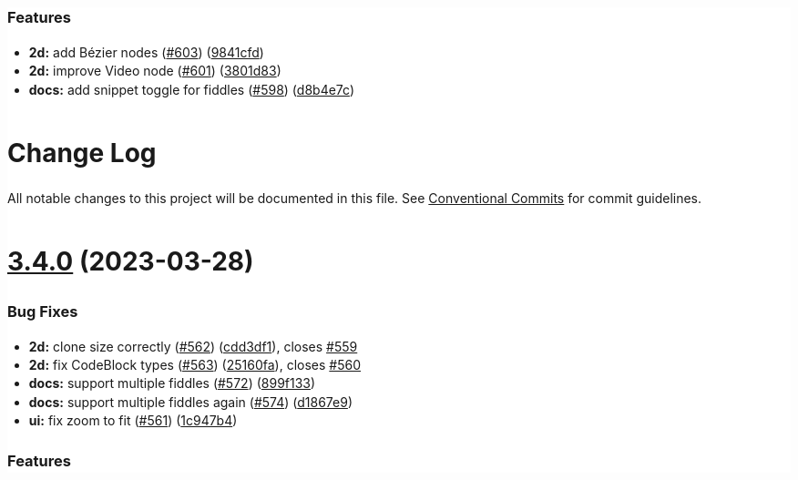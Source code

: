 ### Features

- **2d:** add Bézier nodes
  ([#603](https://github.com/motion-canvas/motion-canvas/issues/603))
  ([9841cfd](https://github.com/motion-canvas/motion-canvas/commit/9841cfdc3947ca4e6d6e42ed21eae88e855f855d))
- **2d:** improve Video node
  ([#601](https://github.com/motion-canvas/motion-canvas/issues/601))
  ([3801d83](https://github.com/motion-canvas/motion-canvas/commit/3801d83415bbdeeee5d6d53d0c18e5d9e78fba56))
- **docs:** add snippet toggle for fiddles
  ([#598](https://github.com/motion-canvas/motion-canvas/issues/598))
  ([d8b4e7c](https://github.com/motion-canvas/motion-canvas/commit/d8b4e7cb8726dc8622e6fecfe1321c7c4c396cae))

# Change Log

All notable changes to this project will be documented in this file. See
[Conventional Commits](https://conventionalcommits.org) for commit guidelines.

# [3.4.0](https://github.com/motion-canvas/motion-canvas/compare/v3.3.4...v3.4.0) (2023-03-28)

### Bug Fixes

- **2d:** clone size correctly
  ([#562](https://github.com/motion-canvas/motion-canvas/issues/562))
  ([cdd3df1](https://github.com/motion-canvas/motion-canvas/commit/cdd3df1bff25b04b905e289264831d8d328caaab)),
  closes [#559](https://github.com/motion-canvas/motion-canvas/issues/559)
- **2d:** fix CodeBlock types
  ([#563](https://github.com/motion-canvas/motion-canvas/issues/563))
  ([25160fa](https://github.com/motion-canvas/motion-canvas/commit/25160fa4d92af88429110356e42f6e3b4f88a90f)),
  closes [#560](https://github.com/motion-canvas/motion-canvas/issues/560)
- **docs:** support multiple fiddles
  ([#572](https://github.com/motion-canvas/motion-canvas/issues/572))
  ([899f133](https://github.com/motion-canvas/motion-canvas/commit/899f133dd6632e0ffa559bf3f258f94cf75891a7))
- **docs:** support multiple fiddles again
  ([#574](https://github.com/motion-canvas/motion-canvas/issues/574))
  ([d1867e9](https://github.com/motion-canvas/motion-canvas/commit/d1867e90998f5e36f819779bb5473a43ca4b3d7e))
- **ui:** fix zoom to fit
  ([#561](https://github.com/motion-canvas/motion-canvas/issues/561))
  ([1c947b4](https://github.com/motion-canvas/motion-canvas/commit/1c947b417e218809f33928d6cbb89d463bdc2e66))

### Features
